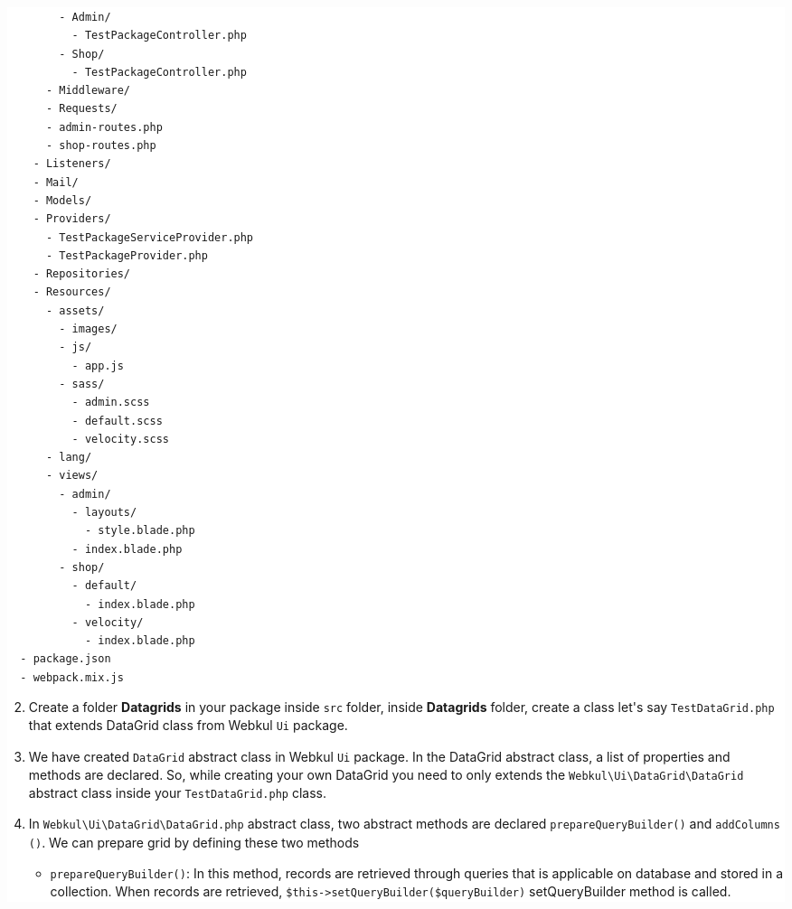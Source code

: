 ~~~directory-structure
        - Admin/
          - TestPackageController.php
        - Shop/
          - TestPackageController.php
      - Middleware/
      - Requests/
      - admin-routes.php
      - shop-routes.php
    - Listeners/
    - Mail/
    - Models/
    - Providers/
      - TestPackageServiceProvider.php
      - TestPackageProvider.php
    - Repositories/
    - Resources/
      - assets/
        - images/
        - js/
          - app.js
        - sass/
          - admin.scss
          - default.scss
          - velocity.scss
      - lang/
      - views/
        - admin/
          - layouts/
            - style.blade.php
          - index.blade.php
        - shop/
          - default/
            - index.blade.php
          - velocity/
            - index.blade.php
  - package.json
  - webpack.mix.js
~~~
2. Create a folder **Datagrids** in your package inside `src` folder, inside **Datagrids** folder, create a class let's say `TestDataGrid.php` that extends DataGrid class from Webkul `Ui` package.

3. We have created `DataGrid` abstract class in Webkul `Ui` package. In the DataGrid abstract class, a list of properties and methods are declared. So, while creating your own DataGrid you need to only extends the `Webkul\Ui\DataGrid\DataGrid` abstract class inside your `TestDataGrid.php` class.

4. In `Webkul\Ui\DataGrid\DataGrid.php` abstract class, two abstract methods are declared `prepareQueryBuilder()` and `addColumns()`. We can prepare grid by defining these two methods

    - `prepareQueryBuilder()`: In this method, records are retrieved through queries that is applicable on database and stored in a collection. When records are retrieved, `$this->setQueryBuilder($queryBuilder)` setQueryBuilder method is called.
